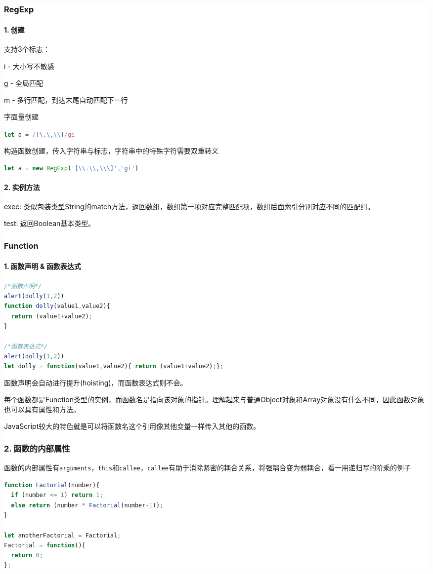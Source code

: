 ### RegExp

#### 1. 创建

支持3个标志：

i - 大小写不敏感

g - 全局匹配

m - 多行匹配，到达末尾自动匹配下一行

字面量创建

```javascript
let a = /[\.\,\\]/gi
```

构造函数创建，传入字符串与标志，字符串中的特殊字符需要双重转义

```javascript
let a = new RegExp('[\\.\\,\\\]','gi')
```

#### 2. 实例方法

exec: 类似包装类型String的match方法，返回数组，数组第一项对应完整匹配项，数组后面索引分别对应不同的匹配组。

test: 返回Boolean基本类型。

### Function

#### 1. 函数声明 & 函数表达式

```javascript
/*函数声明*/
alert(dolly(1,2))
function dolly(value1,value2){
  return (value1+value2);
}

/*函数表达式*/
alert(dolly(1,2))
let dolly = function(value1,value2){ return (value1+value2);};
```

函数声明会自动进行提升(hoisting)，而函数表达式则不会。

每个函数都是Function类型的实例，而函数名是指向该对象的指针。理解起来与普通Object对象和Array对象没有什么不同，因此函数对象也可以具有属性和方法。

JavaScript较大的特色就是可以将函数名这个引用像其他变量一样传入其他的函数。

### 2. 函数的内部属性

函数的内部属性有`arguments`，`this`和`callee`，`callee`有助于消除紧密的耦合关系，将强耦合变为弱耦合，看一用递归写的阶乘的例子

```javascript
function Factorial(number){
  if (number <= 1) return 1;
  else return (number * Factorial(number-1));
}

let anotherFactorial = Factorial;
Factorial = function(){
  return 0;
};
```
